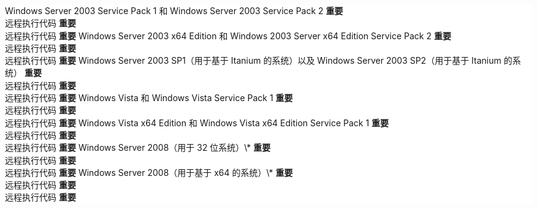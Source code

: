 <td style="border:1px solid black;">Windows Server 2003 Service Pack 1 和 Windows Server 2003 Service Pack 2</td>
<td style="border:1px solid black;"><strong>重要</strong> <br />
远程执行代码</td>
<td style="border:1px solid black;"><strong>重要</strong> <br />
远程执行代码</td>
<td style="border:1px solid black;"><strong>重要</strong></td>
</tr>  
<tr class="odd">
<td style="border:1px solid black;">Windows Server 2003 x64 Edition 和 Windows 2003 Server x64 Edition Service Pack 2</td>
<td style="border:1px solid black;"><strong>重要</strong> <br />
远程执行代码</td>
<td style="border:1px solid black;"><strong>重要</strong> <br />
远程执行代码</td>
<td style="border:1px solid black;"><strong>重要</strong></td>
</tr>  
<tr class="even">
<td style="border:1px solid black;">Windows Server 2003 SP1（用于基于 Itanium 的系统）以及 Windows Server 2003 SP2（用于基于 Itanium 的系统）</td>
<td style="border:1px solid black;"><strong>重要</strong> <br />
远程执行代码</td>
<td style="border:1px solid black;"><strong>重要</strong> <br />
远程执行代码</td>
<td style="border:1px solid black;"><strong>重要</strong></td>
</tr>  
<tr class="odd">
<td style="border:1px solid black;">Windows Vista 和 Windows Vista Service Pack 1</td>
<td style="border:1px solid black;"><strong>重要</strong> <br />
远程执行代码</td>
<td style="border:1px solid black;"><strong>重要</strong> <br />
远程执行代码</td>
<td style="border:1px solid black;"><strong>重要</strong></td>
</tr>  
<tr class="even">
<td style="border:1px solid black;">Windows Vista x64 Edition 和 Windows Vista x64 Edition Service Pack 1</td>
<td style="border:1px solid black;"><strong>重要</strong> <br />
远程执行代码</td>
<td style="border:1px solid black;"><strong>重要</strong> <br />
远程执行代码</td>
<td style="border:1px solid black;"><strong>重要</strong></td>
</tr>  
<tr class="odd">
<td style="border:1px solid black;">Windows Server 2008（用于 32 位系统）\*</td>
<td style="border:1px solid black;"><strong>重要</strong> <br />
远程执行代码</td>
<td style="border:1px solid black;"><strong>重要</strong> <br />
远程执行代码</td>
<td style="border:1px solid black;"><strong>重要</strong></td>
</tr>  
<tr class="even">
<td style="border:1px solid black;">Windows Server 2008（用于基于 x64 的系统）\*</td>
<td style="border:1px solid black;"><strong>重要</strong> <br />
远程执行代码</td>
<td style="border:1px solid black;"><strong>重要</strong> <br />
远程执行代码</td>
<td style="border:1px solid black;"><strong>重要</strong></td>
</tr>  
</tbody>  
</table>
  